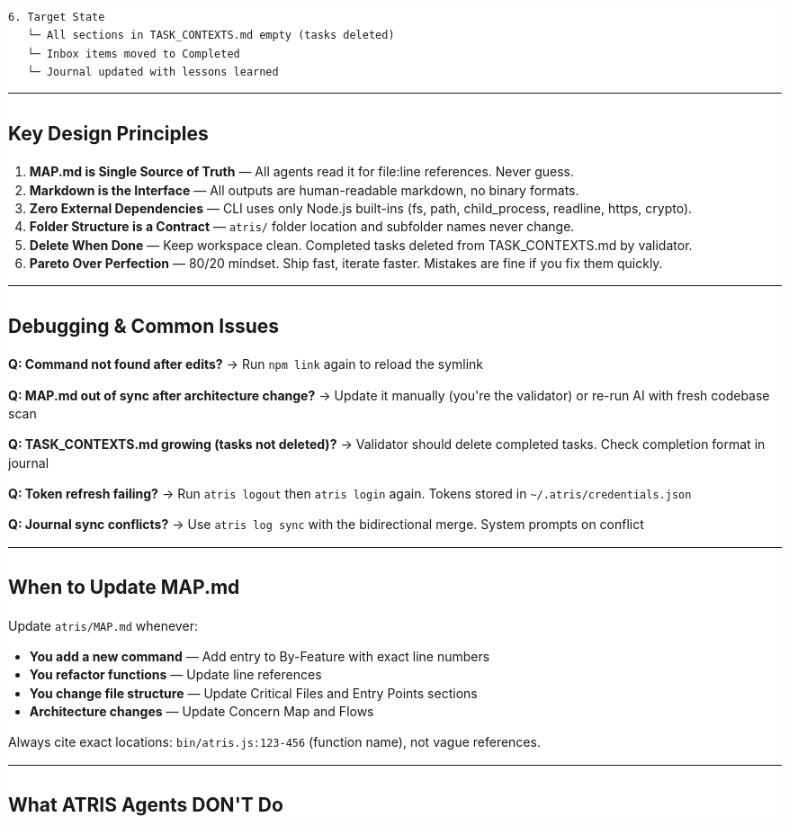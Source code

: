 ```
6. Target State
   └─ All sections in TASK_CONTEXTS.md empty (tasks deleted)
   └─ Inbox items moved to Completed
   └─ Journal updated with lessons learned
```

---

## Key Design Principles

1. **MAP.md is Single Source of Truth** — All agents read it for file:line references. Never guess.
2. **Markdown is the Interface** — All outputs are human-readable markdown, no binary formats.
3. **Zero External Dependencies** — CLI uses only Node.js built-ins (fs, path, child_process, readline, https, crypto).
4. **Folder Structure is a Contract** — `atris/` folder location and subfolder names never change.
5. **Delete When Done** — Keep workspace clean. Completed tasks deleted from TASK_CONTEXTS.md by validator.
6. **Pareto Over Perfection** — 80/20 mindset. Ship fast, iterate faster. Mistakes are fine if you fix them quickly.

---

## Debugging & Common Issues

**Q: Command not found after edits?**
→ Run `npm link` again to reload the symlink

**Q: MAP.md out of sync after architecture change?**
→ Update it manually (you're the validator) or re-run AI with fresh codebase scan

**Q: TASK_CONTEXTS.md growing (tasks not deleted)?**
→ Validator should delete completed tasks. Check completion format in journal

**Q: Token refresh failing?**
→ Run `atris logout` then `atris login` again. Tokens stored in `~/.atris/credentials.json`

**Q: Journal sync conflicts?**
→ Use `atris log sync` with the bidirectional merge. System prompts on conflict

---

## When to Update MAP.md

Update `atris/MAP.md` whenever:
- **You add a new command** — Add entry to By-Feature with exact line numbers
- **You refactor functions** — Update line references
- **You change file structure** — Update Critical Files and Entry Points sections
- **Architecture changes** — Update Concern Map and Flows

Always cite exact locations: `bin/atris.js:123-456` (function name), not vague references.

---

## What ATRIS Agents DON'T Do
